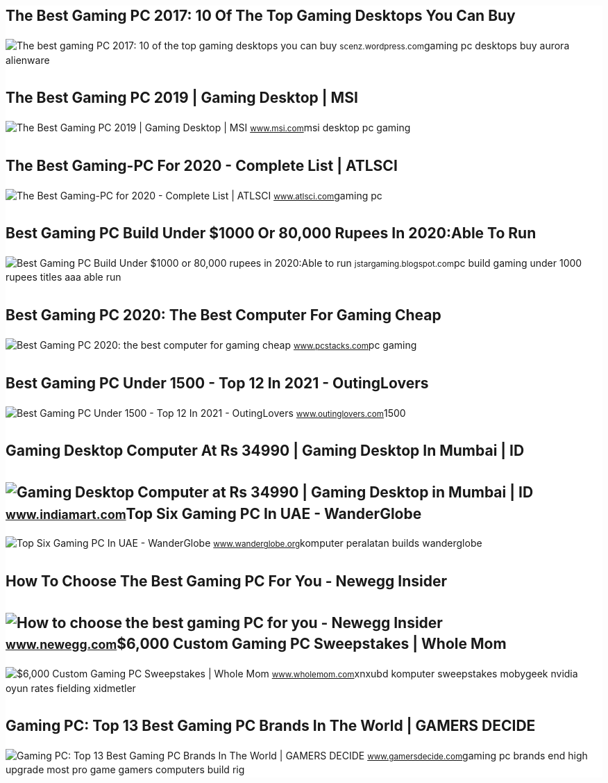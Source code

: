 The Best Gaming PC 2017: 10 Of The Top Gaming Desktops You Can Buy
------------------------------------------------------------------

 ![The best gaming PC 2017: 10 of the top gaming desktops you can buy](http://ift.tt/2xGB5Kf) <small>scenz.wordpress.com</small>gaming pc desktops buy aurora alienware

The Best Gaming PC 2019 | Gaming Desktop | MSI
----------------------------------------------

 ![The Best Gaming PC 2019 | Gaming Desktop | MSI](https://storage-asset.msi.com/event/desktop/2017/SPB_best200series/images/spb3_aegisTi3.png) <small>www.msi.com</small>msi desktop pc gaming

The Best Gaming-PC For 2020 - Complete List | ATLSCI
----------------------------------------------------

 ![The Best Gaming-PC for 2020 - Complete List | ATLSCI](https://images-na.ssl-images-amazon.com/images/I/71l301Mqj6L._SX679_.jpg) <small>www.atlsci.com</small>gaming pc

Best Gaming PC Build Under $1000 Or 80,000 Rupees In 2020:Able To Run
---------------------------------------------------------------------

 ![Best Gaming PC Build Under $1000 or 80,000 rupees in 2020:Able to run](https://1.bp.blogspot.com/-hbMIbOw1cxo/Xt-1ORq4jsI/AAAAAAAADK4/JpfzxpkImFogWwLst2wsDjfGZnnXZLC6ACK4BGAsYHg/s1280/20200609_214110.png) <small>jstargaming.blogspot.com</small>pc build gaming under 1000 rupees titles aaa able run

Best Gaming PC 2020: The Best Computer For Gaming Cheap
-------------------------------------------------------

 ![Best Gaming PC 2020: the best computer for gaming cheap](https://www.pcstacks.com/wp-content/uploads/2020/07/best-gaming-pc.png) <small>www.pcstacks.com</small>pc gaming

Best Gaming PC Under 1500 - Top 12 In 2021 - OutingLovers
---------------------------------------------------------

 ![Best Gaming PC Under 1500 - Top 12 In 2021 - OutingLovers](https://images-na.ssl-images-amazon.com/images/I/81YUHsnzj1L._AC_SL1500_.jpg) <small>www.outinglovers.com</small>1500

Gaming Desktop Computer At Rs 34990 | Gaming Desktop In Mumbai | ID
-------------------------------------------------------------------

 ![Gaming Desktop Computer at Rs 34990 | Gaming Desktop in Mumbai | ID](https://5.imimg.com/data5/SI/LI/FK/SELLER-8118327/gaming-desktop-pc-custom-built-cpu--500x500.jpg) <small>www.indiamart.com</small>Top Six Gaming PC In UAE - WanderGlobe
--------------------------------------

 ![Top Six Gaming PC In UAE - WanderGlobe](https://www.wanderglobe.org/wp-content/uploads/2020/12/Gaming-PC.jpg) <small>www.wanderglobe.org</small>komputer peralatan builds wanderglobe

How To Choose The Best Gaming PC For You - Newegg Insider
---------------------------------------------------------

 ![How to choose the best gaming PC for you - Newegg Insider](https://www.newegg.com/insider/wp-content/uploads/2019/09/ABS-Precision-Xtreme-gaming-PC-review-242.jpg) <small>www.newegg.com</small>$6,000 Custom Gaming PC Sweepstakes | Whole Mom
-----------------------------------------------

 ![$6,000 Custom Gaming PC Sweepstakes | Whole Mom](https://www.wholemom.com/wp-content/uploads/2020/06/7-Gaming-PC.jpg) <small>www.wholemom.com</small>xnxubd komputer sweepstakes mobygeek nvidia oyun rates fielding xidmetler

Gaming PC: Top 13 Best Gaming PC Brands In The World | GAMERS DECIDE
--------------------------------------------------------------------

 ![Gaming PC: Top 13 Best Gaming PC Brands In The World | GAMERS DECIDE](https://www.gamersdecide.com/sites/default/files/styles/news_images/public/content-images/news/2015/07/08/gaming-pc-top-13-best-gaming-pc-brands-world/PRose.png) <small>www.gamersdecide.com</small>gaming pc brands end high upgrade most pro game gamers computers build rig
